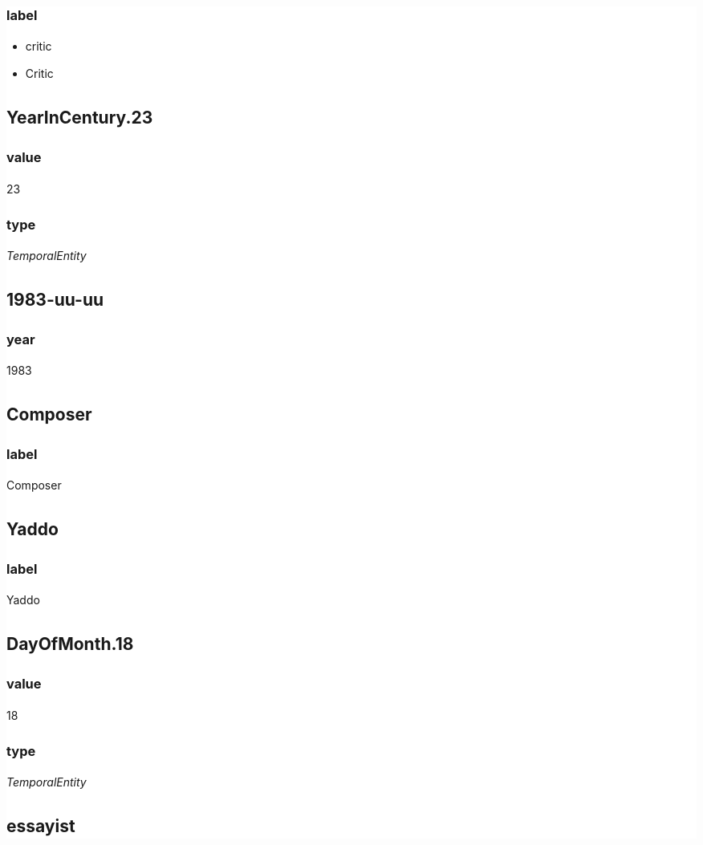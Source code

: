 ### label

 - critic

 - Critic

## YearInCentury.23

### value


23

### type


*TemporalEntity*

## 1983-uu-uu

### year


1983

## Composer

### label


Composer

## Yaddo

### label


Yaddo

## DayOfMonth.18

### value


18

### type


*TemporalEntity*

## essayist

